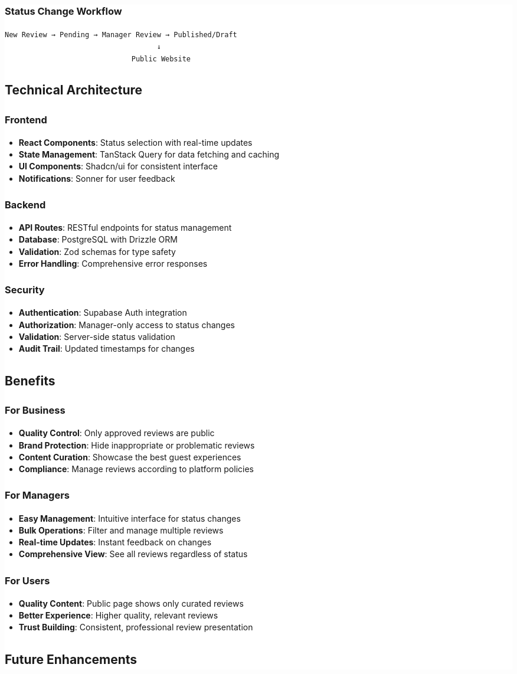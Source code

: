 ### Status Change Workflow

```
New Review → Pending → Manager Review → Published/Draft
                                    ↓
                              Public Website
```

## Technical Architecture

### Frontend
- **React Components**: Status selection with real-time updates
- **State Management**: TanStack Query for data fetching and caching
- **UI Components**: Shadcn/ui for consistent interface
- **Notifications**: Sonner for user feedback

### Backend
- **API Routes**: RESTful endpoints for status management
- **Database**: PostgreSQL with Drizzle ORM
- **Validation**: Zod schemas for type safety
- **Error Handling**: Comprehensive error responses

### Security
- **Authentication**: Supabase Auth integration
- **Authorization**: Manager-only access to status changes
- **Validation**: Server-side status validation
- **Audit Trail**: Updated timestamps for changes

## Benefits

### For Business
- **Quality Control**: Only approved reviews are public
- **Brand Protection**: Hide inappropriate or problematic reviews
- **Content Curation**: Showcase the best guest experiences
- **Compliance**: Manage reviews according to platform policies

### For Managers
- **Easy Management**: Intuitive interface for status changes
- **Bulk Operations**: Filter and manage multiple reviews
- **Real-time Updates**: Instant feedback on changes
- **Comprehensive View**: See all reviews regardless of status

### For Users
- **Quality Content**: Public page shows only curated reviews
- **Better Experience**: Higher quality, relevant reviews
- **Trust Building**: Consistent, professional review presentation

## Future Enhancements
